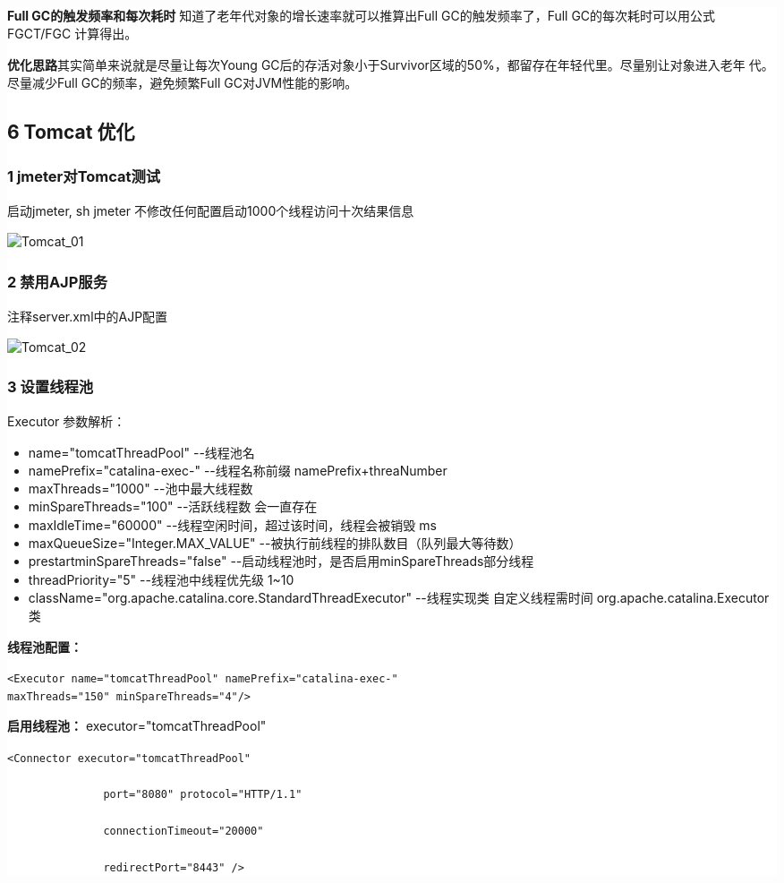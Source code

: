 **Full GC的触发频率和每次耗时**
 知道了老年代对象的增长速率就可以推算出Full GC的触发频率了，Full GC的每次耗时可以用公式 FGCT/FGC 计算得出。 

**优化思路**其实简单来说就是尽量让每次Young GC后的存活对象小于Survivor区域的50%，都留存在年轻代里。尽量别让对象进入老年 代。尽量减少Full GC的频率，避免频繁Full GC对JVM性能的影响。 

## 6 Tomcat 优化

### 1 jmeter对Tomcat测试

启动jmeter, sh jmeter  不修改任何配置启动1000个线程访问十次结果信息

![Tomcat_01](/Users/admin/Desktop/note/images/性能优化/Tomcat_01.png)

### 2 禁用AJP服务

注释server.xml中的AJP配置

> 

![Tomcat_02](/Users/admin/Desktop/note/images/性能优化/Tomcat_02.png)

### 3 设置线程池

Executor 参数解析：

- name="tomcatThreadPool" --线程池名
- namePrefix="catalina-exec-" --线程名称前缀 namePrefix+threaNumber
- maxThreads="1000" --池中最大线程数
- minSpareThreads="100" --活跃线程数 会一直存在
- maxIdleTime="60000" --线程空闲时间，超过该时间，线程会被销毁 ms
- maxQueueSize="Integer.MAX_VALUE" --被执行前线程的排队数目（队列最大等待数）
- prestartminSpareThreads="false" --启动线程池时，是否启用minSpareThreads部分线程
- threadPriority="5" --线程池中线程优先级 1~10
- className="org.apache.catalina.core.StandardThreadExecutor" --线程实现类 自定义线程需时间 org.apache.catalina.Executor类

**线程池配置：**

```shell
<Executor name="tomcatThreadPool" namePrefix="catalina-exec-"
maxThreads="150" minSpareThreads="4"/>
```

**启用线程池：** executor="tomcatThreadPool"

```shell
<Connector executor="tomcatThreadPool"

               port="8080" protocol="HTTP/1.1"

               connectionTimeout="20000"

               redirectPort="8443" />
```
